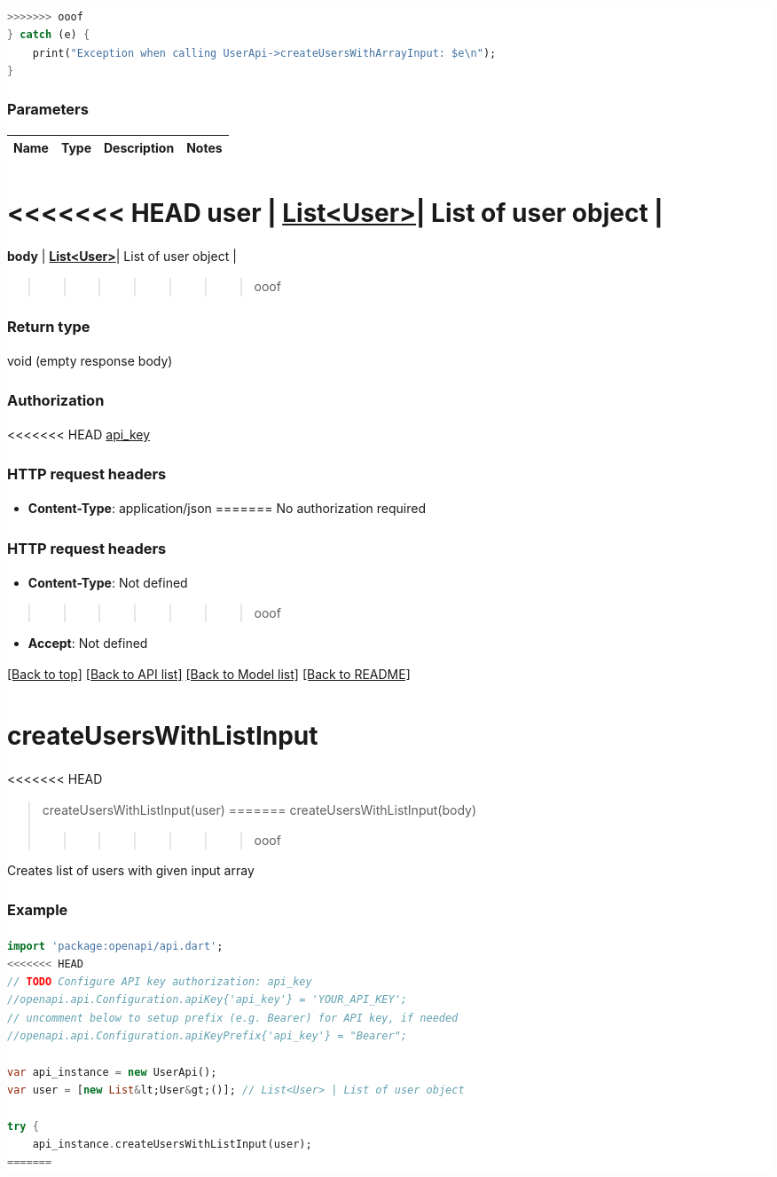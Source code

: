 ```dart
>>>>>>> ooof
} catch (e) {
    print("Exception when calling UserApi->createUsersWithArrayInput: $e\n");
}
```

### Parameters

Name | Type | Description  | Notes
------------- | ------------- | ------------- | -------------
<<<<<<< HEAD
 **user** | [**List&lt;User&gt;**](User.md)| List of user object | 
=======
 **body** | [**List&lt;User&gt;**](User.md)| List of user object | 
>>>>>>> ooof

### Return type

void (empty response body)

### Authorization

<<<<<<< HEAD
[api_key](../README.md#api_key)

### HTTP request headers

 - **Content-Type**: application/json
=======
No authorization required

### HTTP request headers

 - **Content-Type**: Not defined
>>>>>>> ooof
 - **Accept**: Not defined

[[Back to top]](#) [[Back to API list]](../README.md#documentation-for-api-endpoints) [[Back to Model list]](../README.md#documentation-for-models) [[Back to README]](../README.md)

# **createUsersWithListInput**
<<<<<<< HEAD
> createUsersWithListInput(user)
=======
> createUsersWithListInput(body)
>>>>>>> ooof

Creates list of users with given input array

### Example 
```dart
import 'package:openapi/api.dart';
<<<<<<< HEAD
// TODO Configure API key authorization: api_key
//openapi.api.Configuration.apiKey{'api_key'} = 'YOUR_API_KEY';
// uncomment below to setup prefix (e.g. Bearer) for API key, if needed
//openapi.api.Configuration.apiKeyPrefix{'api_key'} = "Bearer";

var api_instance = new UserApi();
var user = [new List&lt;User&gt;()]; // List<User> | List of user object

try { 
    api_instance.createUsersWithListInput(user);
=======
```